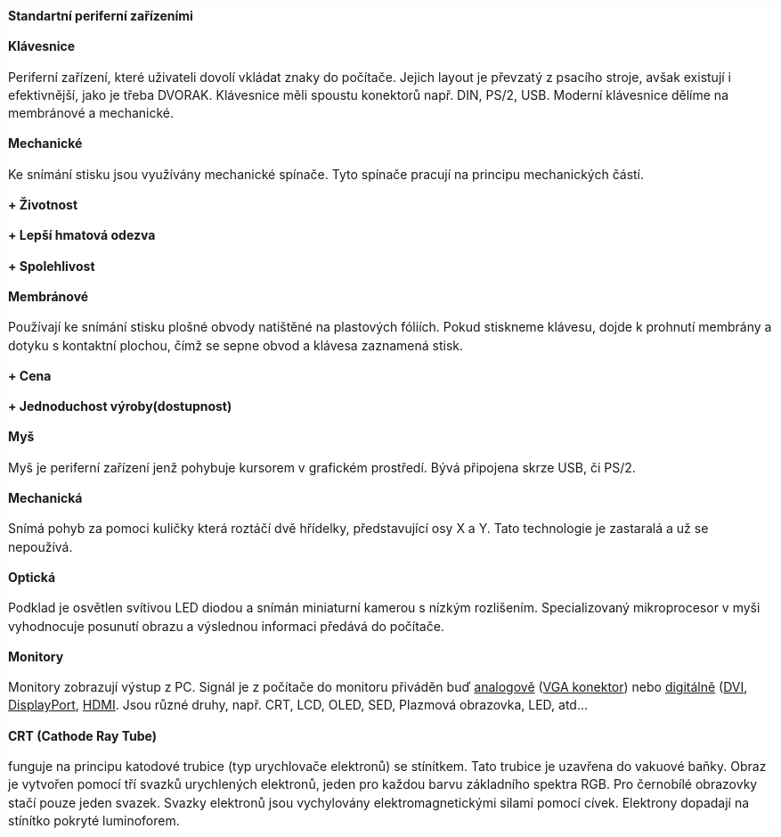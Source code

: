 **Standartní periferní zařízeními**

**Klávesnice**

Periferní zařízení, které uživateli dovolí vkládat znaky do počítače. Jejich layout je převzatý z psacího stroje, avšak existují i efektivnější, jako je třeba DVORAK. Klávesnice měli spoustu konektorů např. DIN, PS/2, USB. Moderní klávesnice dělíme na membránové a mechanické.

**Mechanické**

Ke snímání stisku jsou využívány mechanické spínače. Tyto spínače pracují na principu mechanických částí.

**+ Životnost**

**+ Lepší hmatová odezva**

**+ Spolehlivost**

**Membránové**

Používají ke snímání stisku plošné obvody natištěné na plastových fóliích. Pokud stiskneme klávesu, dojde k prohnutí membrány a dotyku s kontaktní plochou, čímž se sepne obvod a klávesa zaznamená stisk.

**+ Cena**

**+ Jednoduchost výroby(dostupnost)**

**Myš**

Myš je periferní zařízení jenž pohybuje kursorem v grafickém prostředí. Bývá připojena skrze USB, či PS/2.

**Mechanická**

Snímá pohyb za pomoci kuličky která roztáčí dvě hřídelky, představující osy X a Y. Tato technologie je zastaralá a už se nepoužívá.

**Optická**

Podklad je osvětlen svítivou LED diodou a snímán miniaturní kamerou s nízkým rozlišením. Specializovaný mikroprocesor v myši vyhodnocuje posunutí obrazu a výslednou informaci předává do počítače.

**Monitory**

Monitory zobrazují výstup z PC. Signál je z počítače do monitoru přiváděn buď [analogově](https://cs.wikipedia.org/wiki/Analogov%C3%BD_sign%C3%A1l) ([VGA konektor](https://cs.wikipedia.org/wiki/VGA_(konektor))) nebo [digitálně](https://cs.wikipedia.org/wiki/Digit%C3%A1ln%C3%AD_data) ([DVI](https://cs.wikipedia.org/wiki/DVI_(konektor)), [DisplayPort](https://cs.wikipedia.org/wiki/DisplayPort), [HDMI](https://cs.wikipedia.org/wiki/HDMI). Jsou různé druhy, např. CRT, LCD, OLED, SED, Plazmová obrazovka, LED, atd…

**CRT (Cathode Ray Tube)**

funguje na principu katodové trubice (typ urychlovače elektronů) se stínítkem. Tato trubice je uzavřena do vakuové baňky. Obraz je vytvořen pomocí tří svazků urychlených elektronů, jeden pro každou barvu základního spektra RGB. Pro černobílé obrazovky stačí pouze jeden svazek. Svazky elektronů jsou vychylovány elektromagnetickými silami pomocí cívek. Elektrony dopadají na stínítko pokryté luminoforem.
